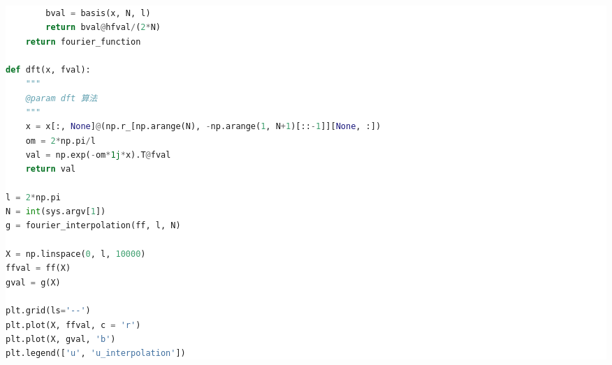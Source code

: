 ```python
        bval = basis(x, N, l)
        return bval@hfval/(2*N)
    return fourier_function

def dft(x, fval):
    """
    @param dft 算法
    """
    x = x[:, None]@(np.r_[np.arange(N), -np.arange(1, N+1)[::-1]][None, :])
    om = 2*np.pi/l
    val = np.exp(-om*1j*x).T@fval
    return val

l = 2*np.pi
N = int(sys.argv[1])
g = fourier_interpolation(ff, l, N)

X = np.linspace(0, l, 10000)
ffval = ff(X)
gval = g(X)

plt.grid(ls='--')
plt.plot(X, ffval, c = 'r')
plt.plot(X, gval, 'b')
plt.legend(['u', 'u_interpolation'])
```


















